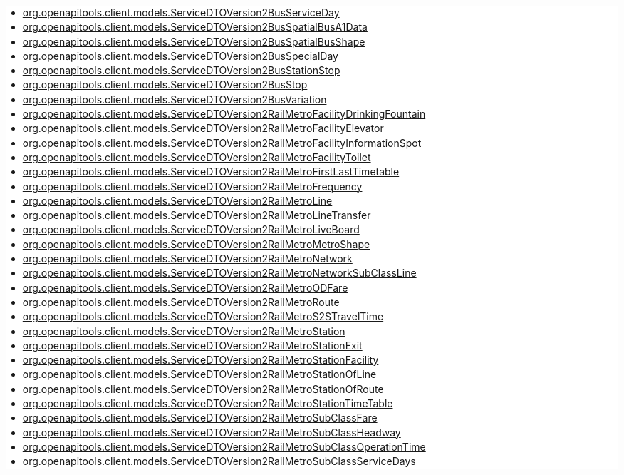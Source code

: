  - [org.openapitools.client.models.ServiceDTOVersion2BusServiceDay](docs/ServiceDTOVersion2BusServiceDay.md)
 - [org.openapitools.client.models.ServiceDTOVersion2BusSpatialBusA1Data](docs/ServiceDTOVersion2BusSpatialBusA1Data.md)
 - [org.openapitools.client.models.ServiceDTOVersion2BusSpatialBusShape](docs/ServiceDTOVersion2BusSpatialBusShape.md)
 - [org.openapitools.client.models.ServiceDTOVersion2BusSpecialDay](docs/ServiceDTOVersion2BusSpecialDay.md)
 - [org.openapitools.client.models.ServiceDTOVersion2BusStationStop](docs/ServiceDTOVersion2BusStationStop.md)
 - [org.openapitools.client.models.ServiceDTOVersion2BusStop](docs/ServiceDTOVersion2BusStop.md)
 - [org.openapitools.client.models.ServiceDTOVersion2BusVariation](docs/ServiceDTOVersion2BusVariation.md)
 - [org.openapitools.client.models.ServiceDTOVersion2RailMetroFacilityDrinkingFountain](docs/ServiceDTOVersion2RailMetroFacilityDrinkingFountain.md)
 - [org.openapitools.client.models.ServiceDTOVersion2RailMetroFacilityElevator](docs/ServiceDTOVersion2RailMetroFacilityElevator.md)
 - [org.openapitools.client.models.ServiceDTOVersion2RailMetroFacilityInformationSpot](docs/ServiceDTOVersion2RailMetroFacilityInformationSpot.md)
 - [org.openapitools.client.models.ServiceDTOVersion2RailMetroFacilityToilet](docs/ServiceDTOVersion2RailMetroFacilityToilet.md)
 - [org.openapitools.client.models.ServiceDTOVersion2RailMetroFirstLastTimetable](docs/ServiceDTOVersion2RailMetroFirstLastTimetable.md)
 - [org.openapitools.client.models.ServiceDTOVersion2RailMetroFrequency](docs/ServiceDTOVersion2RailMetroFrequency.md)
 - [org.openapitools.client.models.ServiceDTOVersion2RailMetroLine](docs/ServiceDTOVersion2RailMetroLine.md)
 - [org.openapitools.client.models.ServiceDTOVersion2RailMetroLineTransfer](docs/ServiceDTOVersion2RailMetroLineTransfer.md)
 - [org.openapitools.client.models.ServiceDTOVersion2RailMetroLiveBoard](docs/ServiceDTOVersion2RailMetroLiveBoard.md)
 - [org.openapitools.client.models.ServiceDTOVersion2RailMetroMetroShape](docs/ServiceDTOVersion2RailMetroMetroShape.md)
 - [org.openapitools.client.models.ServiceDTOVersion2RailMetroNetwork](docs/ServiceDTOVersion2RailMetroNetwork.md)
 - [org.openapitools.client.models.ServiceDTOVersion2RailMetroNetworkSubClassLine](docs/ServiceDTOVersion2RailMetroNetworkSubClassLine.md)
 - [org.openapitools.client.models.ServiceDTOVersion2RailMetroODFare](docs/ServiceDTOVersion2RailMetroODFare.md)
 - [org.openapitools.client.models.ServiceDTOVersion2RailMetroRoute](docs/ServiceDTOVersion2RailMetroRoute.md)
 - [org.openapitools.client.models.ServiceDTOVersion2RailMetroS2STravelTime](docs/ServiceDTOVersion2RailMetroS2STravelTime.md)
 - [org.openapitools.client.models.ServiceDTOVersion2RailMetroStation](docs/ServiceDTOVersion2RailMetroStation.md)
 - [org.openapitools.client.models.ServiceDTOVersion2RailMetroStationExit](docs/ServiceDTOVersion2RailMetroStationExit.md)
 - [org.openapitools.client.models.ServiceDTOVersion2RailMetroStationFacility](docs/ServiceDTOVersion2RailMetroStationFacility.md)
 - [org.openapitools.client.models.ServiceDTOVersion2RailMetroStationOfLine](docs/ServiceDTOVersion2RailMetroStationOfLine.md)
 - [org.openapitools.client.models.ServiceDTOVersion2RailMetroStationOfRoute](docs/ServiceDTOVersion2RailMetroStationOfRoute.md)
 - [org.openapitools.client.models.ServiceDTOVersion2RailMetroStationTimeTable](docs/ServiceDTOVersion2RailMetroStationTimeTable.md)
 - [org.openapitools.client.models.ServiceDTOVersion2RailMetroSubClassFare](docs/ServiceDTOVersion2RailMetroSubClassFare.md)
 - [org.openapitools.client.models.ServiceDTOVersion2RailMetroSubClassHeadway](docs/ServiceDTOVersion2RailMetroSubClassHeadway.md)
 - [org.openapitools.client.models.ServiceDTOVersion2RailMetroSubClassOperationTime](docs/ServiceDTOVersion2RailMetroSubClassOperationTime.md)
 - [org.openapitools.client.models.ServiceDTOVersion2RailMetroSubClassServiceDays](docs/ServiceDTOVersion2RailMetroSubClassServiceDays.md)